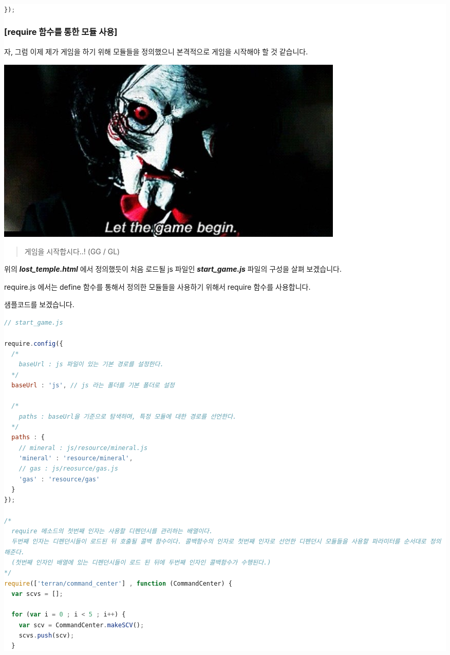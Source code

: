 ``` js
});
```

### [require 함수를 통한 모듈 사용]
자, 그럼 이제 제가 게임을 하기 위해 모듈들을 정의했으니 본격적으로 게임을 시작해야 할 것 같습니다.

![startgame](/images/20161022_startgame.jpg)

> 게임을 시작합시다..! (GG / GL)


위의 ***lost_temple.html*** 에서 정의했듯이 처음 로드될 js 파일인 ***start_game.js*** 파일의 구성을 살펴 보겠습니다.

require.js 에서는 define 함수를 통해서 정의한 모듈들을 사용하기 위해서 require 함수를 사용합니다.

샘플코드를 보겠습니다.

``` js
// start_game.js

require.config({
  /*
    baseUrl : js 파일이 있는 기본 경로를 설정한다.
  */
  baseUrl : 'js', // js 라는 폴더를 기본 폴더로 설정

  /*
    paths : baseUrl을 기준으로 탐색하며, 특정 모듈에 대한 경로를 선언한다.
  */
  paths : {
    // mineral : js/resource/mineral.js
    'mineral' : 'resource/mineral',
    // gas : js/reosurce/gas.js
    'gas' : 'resource/gas'
  }
});

/*
  require 메소드의 첫번째 인자는 사용할 디펜던시를 관리하는 배열이다.
  두번째 인자는 디펜던시들이 로드된 뒤 호출될 콜백 함수이다. 콜백함수의 인자로 첫번째 인자로 선언한 디펜던시 모듈들을 사용할 파라미터를 순서대로 정의해준다.
  (첫번째 인자인 배열에 있는 디펜던시들이 로드 된 뒤에 두번째 인자인 콜백함수가 수행된다.)
*/
require(['terran/command_center'] , function (CommandCenter) {
  var scvs = [];

  for (var i = 0 ; i < 5 ; i++) {
    var scv = CommandCenter.makeSCV();
    scvs.push(scv);
  }
```